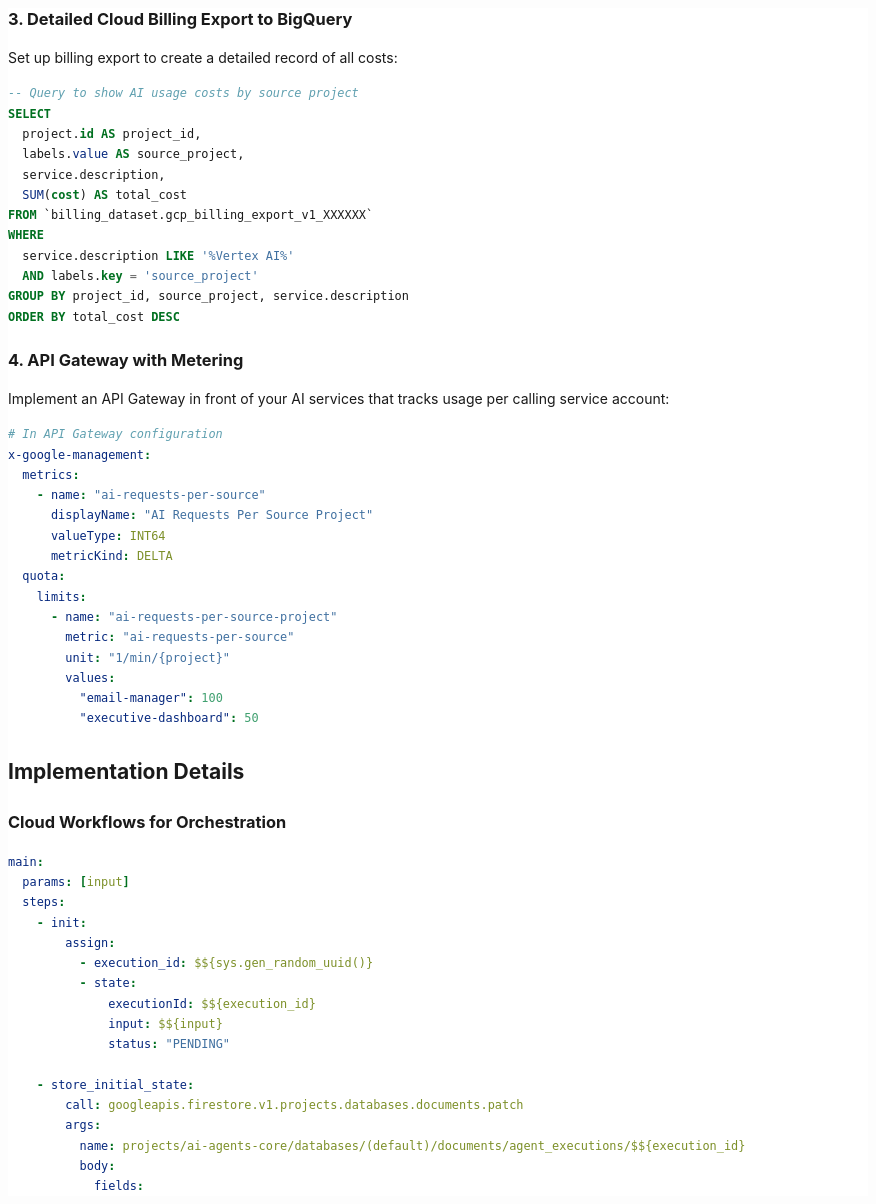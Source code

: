 ### 3. Detailed Cloud Billing Export to BigQuery

Set up billing export to create a detailed record of all costs:

```sql
-- Query to show AI usage costs by source project
SELECT
  project.id AS project_id,
  labels.value AS source_project,
  service.description,
  SUM(cost) AS total_cost
FROM `billing_dataset.gcp_billing_export_v1_XXXXXX`
WHERE 
  service.description LIKE '%Vertex AI%'
  AND labels.key = 'source_project'
GROUP BY project_id, source_project, service.description
ORDER BY total_cost DESC
```

### 4. API Gateway with Metering

Implement an API Gateway in front of your AI services that tracks usage per calling service account:

```yaml
# In API Gateway configuration
x-google-management:
  metrics:
    - name: "ai-requests-per-source"
      displayName: "AI Requests Per Source Project"
      valueType: INT64
      metricKind: DELTA
  quota:
    limits:
      - name: "ai-requests-per-source-project"
        metric: "ai-requests-per-source"
        unit: "1/min/{project}"
        values:
          "email-manager": 100
          "executive-dashboard": 50
```

## Implementation Details

### Cloud Workflows for Orchestration

```yaml
main:
  params: [input]
  steps:
    - init:
        assign:
          - execution_id: $${sys.gen_random_uuid()}
          - state:
              executionId: $${execution_id}
              input: $${input}
              status: "PENDING"
    
    - store_initial_state:
        call: googleapis.firestore.v1.projects.databases.documents.patch
        args:
          name: projects/ai-agents-core/databases/(default)/documents/agent_executions/$${execution_id}
          body:
            fields:
```